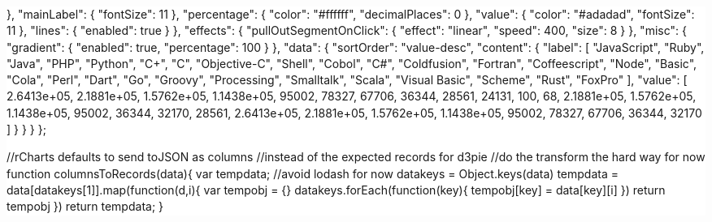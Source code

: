 },
"mainLabel": {
 "fontSize":     11 
},
"percentage": {
 "color": "#ffffff",
"decimalPlaces":      0 
},
"value": {
 "color": "#adadad",
"fontSize":     11 
},
"lines": {
 "enabled": true 
} 
},
"effects": {
 "pullOutSegmentOnClick": {
 "effect": "linear",
"speed":    400,
"size":      8 
} 
},
"misc": {
 "gradient": {
 "enabled": true,
"percentage":    100 
} 
},
"data": {
 "sortOrder": "value-desc",
"content": {
 "label": [ "JavaScript", "Ruby", "Java", "PHP", "Python", "C+", "C", "Objective-C", "Shell", "Cobol", "C#", "Coldfusion", "Fortran", "Coffeescript", "Node", "Basic", "Cola", "Perl", "Dart", "Go", "Groovy", "Processing", "Smalltalk", "Scala", "Visual Basic", "Scheme", "Rust", "FoxPro" ],
"value": [ 2.6413e+05, 2.1881e+05, 1.5762e+05, 1.1438e+05,  95002,  78327,  67706,  36344,  28561,  24131,    100,     68, 2.1881e+05, 1.5762e+05, 1.1438e+05,  95002,  36344,  32170,  28561, 2.6413e+05, 2.1881e+05, 1.5762e+05, 1.1438e+05,  95002,  78327,  67706,  36344,  32170 ] 
} 
} 
} 
};
  
  //rCharts defaults to send toJSON as columns
  //instead of the expected records for d3pie
  //do the transform the hard way for now
  function columnsToRecords(data){
    var tempdata;
    //avoid lodash for now
    datakeys = Object.keys(data)
    tempdata = data[datakeys[1]].map(function(d,i){
      var tempobj = {}
      datakeys.forEach(function(key){
        tempobj[key] = data[key][i]
      })
      return tempobj
    })
    return tempdata;
  }
  